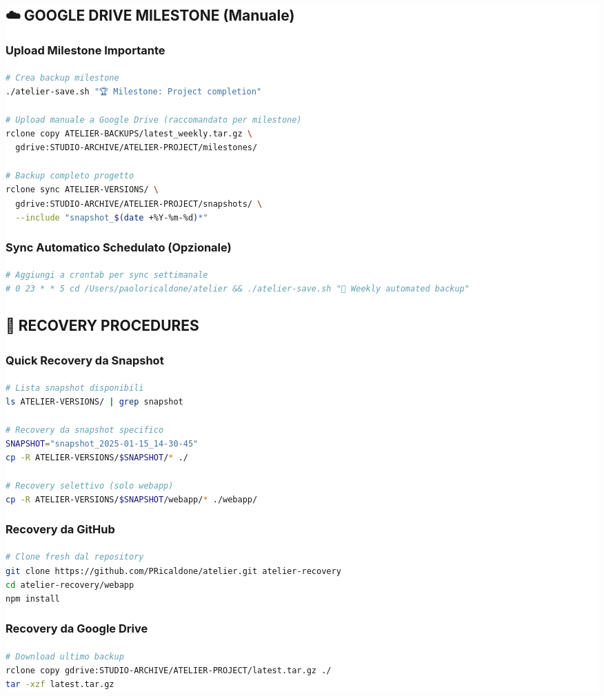 ## ☁️ GOOGLE DRIVE MILESTONE (Manuale)

### Upload Milestone Importante
```bash
# Crea backup milestone
./atelier-save.sh "🏆 Milestone: Project completion"

# Upload manuale a Google Drive (raccomandato per milestone)
rclone copy ATELIER-BACKUPS/latest_weekly.tar.gz \
  gdrive:STUDIO-ARCHIVE/ATELIER-PROJECT/milestones/

# Backup completo progetto
rclone sync ATELIER-VERSIONS/ \
  gdrive:STUDIO-ARCHIVE/ATELIER-PROJECT/snapshots/ \
  --include "snapshot_$(date +%Y-%m-%d)*"
```

### Sync Automatico Schedulato (Opzionale)
```bash
# Aggiungi a crontab per sync settimanale
# 0 23 * * 5 cd /Users/paoloricaldone/atelier && ./atelier-save.sh "📅 Weekly automated backup"
```

## 🔄 RECOVERY PROCEDURES

### Quick Recovery da Snapshot
```bash
# Lista snapshot disponibili
ls ATELIER-VERSIONS/ | grep snapshot

# Recovery da snapshot specifico
SNAPSHOT="snapshot_2025-01-15_14-30-45"
cp -R ATELIER-VERSIONS/$SNAPSHOT/* ./

# Recovery selettivo (solo webapp)
cp -R ATELIER-VERSIONS/$SNAPSHOT/webapp/* ./webapp/
```

### Recovery da GitHub
```bash
# Clone fresh dal repository
git clone https://github.com/PRicaldone/atelier.git atelier-recovery
cd atelier-recovery/webapp
npm install
```

### Recovery da Google Drive
```bash
# Download ultimo backup
rclone copy gdrive:STUDIO-ARCHIVE/ATELIER-PROJECT/latest.tar.gz ./
tar -xzf latest.tar.gz
```
